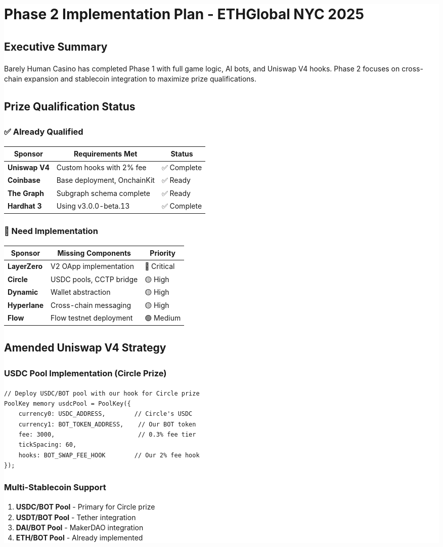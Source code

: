 # Phase 2 Implementation Plan - ETHGlobal NYC 2025

## Executive Summary
Barely Human Casino has completed Phase 1 with full game logic, AI bots, and Uniswap V4 hooks. Phase 2 focuses on cross-chain expansion and stablecoin integration to maximize prize qualifications.

## Prize Qualification Status

### ✅ Already Qualified
| Sponsor | Requirements Met | Status |
|---------|-----------------|--------|
| **Uniswap V4** | Custom hooks with 2% fee | ✅ Complete |
| **Coinbase** | Base deployment, OnchainKit | ✅ Ready |
| **The Graph** | Subgraph schema complete | ✅ Ready |
| **Hardhat 3** | Using v3.0.0-beta.13 | ✅ Complete |

### 🚧 Need Implementation
| Sponsor | Missing Components | Priority |
|---------|-------------------|----------|
| **LayerZero** | V2 OApp implementation | 🔴 Critical |
| **Circle** | USDC pools, CCTP bridge | 🟡 High |
| **Dynamic** | Wallet abstraction | 🟡 High |
| **Hyperlane** | Cross-chain messaging | 🟡 High |
| **Flow** | Flow testnet deployment | 🟢 Medium |

## Amended Uniswap V4 Strategy

### USDC Pool Implementation (Circle Prize)
```solidity
// Deploy USDC/BOT pool with our hook for Circle prize
PoolKey memory usdcPool = PoolKey({
    currency0: USDC_ADDRESS,        // Circle's USDC
    currency1: BOT_TOKEN_ADDRESS,    // Our BOT token
    fee: 3000,                       // 0.3% fee tier
    tickSpacing: 60,
    hooks: BOT_SWAP_FEE_HOOK        // Our 2% fee hook
});
```

### Multi-Stablecoin Support
1. **USDC/BOT Pool** - Primary for Circle prize
2. **USDT/BOT Pool** - Tether integration
3. **DAI/BOT Pool** - MakerDAO integration
4. **ETH/BOT Pool** - Already implemented
